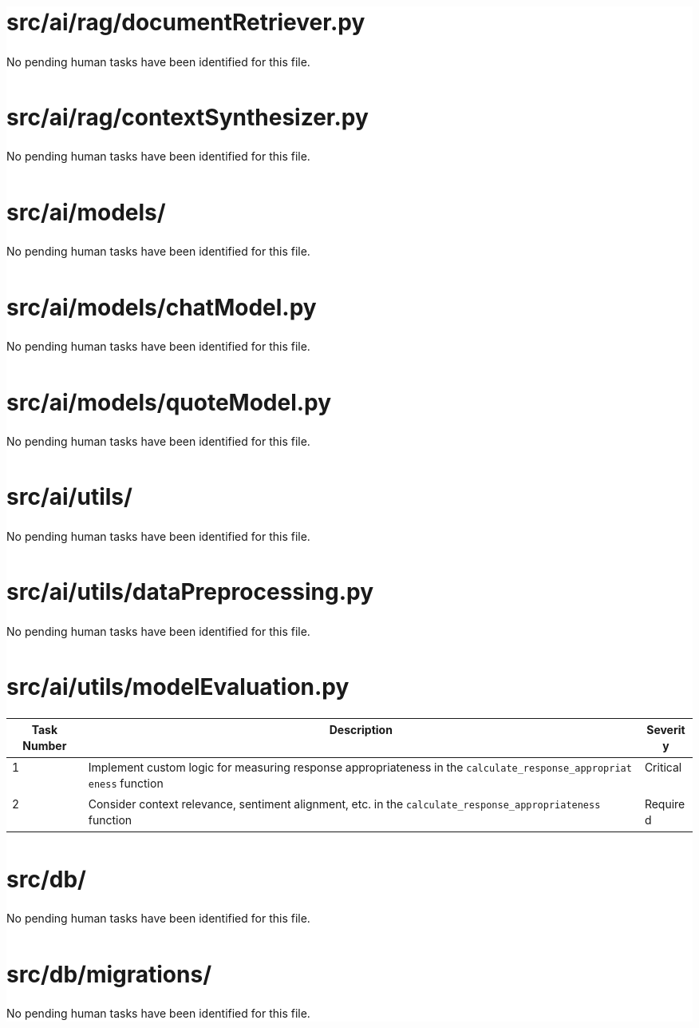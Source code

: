 # src/ai/rag/documentRetriever.py

No pending human tasks have been identified for this file.

# src/ai/rag/contextSynthesizer.py

No pending human tasks have been identified for this file.

# src/ai/models/

No pending human tasks have been identified for this file.

# src/ai/models/chatModel.py

No pending human tasks have been identified for this file.

# src/ai/models/quoteModel.py

No pending human tasks have been identified for this file.

# src/ai/utils/

No pending human tasks have been identified for this file.

# src/ai/utils/dataPreprocessing.py

No pending human tasks have been identified for this file.

# src/ai/utils/modelEvaluation.py

| Task Number | Description | Severity |
|-------------|-------------|----------|
| 1 | Implement custom logic for measuring response appropriateness in the `calculate_response_appropriateness` function | Critical |
| 2 | Consider context relevance, sentiment alignment, etc. in the `calculate_response_appropriateness` function | Required |

# src/db/

No pending human tasks have been identified for this file.

# src/db/migrations/

No pending human tasks have been identified for this file.
